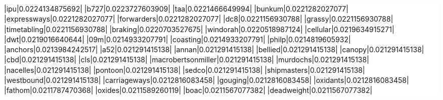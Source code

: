 |ipu|0.0224134875692|
|b727|0.0223727603909|
|taa|0.0221466649994|
|bunkum|0.0221282027077|
|expressways|0.0221282027077|
|forwarders|0.0221282027077|
|dc8|0.0221156930788|
|grassy|0.0221156930788|
|timetabling|0.0221156930788|
|braking|0.0220703527675|
|windorah|0.0220518987124|
|cellular|0.0219634915271|
|dwt|0.0219016640644|
|09m|0.0214933207791|
|coasting|0.0214933207791|
|philp|0.0214819605932|
|anchors|0.0213984242517|
|a52|0.021291415138|
|annan|0.021291415138|
|bellied|0.021291415138|
|canopy|0.021291415138|
|cbd|0.021291415138|
|cls|0.021291415138|
|macrobertsonmiller|0.021291415138|
|murdochs|0.021291415138|
|nacelles|0.021291415138|
|pontoon|0.021291415138|
|sedco|0.021291415138|
|shipmasters|0.021291415138|
|westbound|0.021291415138|
|carriageways|0.0212816083458|
|gouging|0.0212816083458|
|oxidants|0.0212816083458|
|fathom|0.0211787470368|
|oxides|0.0211589260119|
|boac|0.0211567077382|
|deadweight|0.0211567077382|